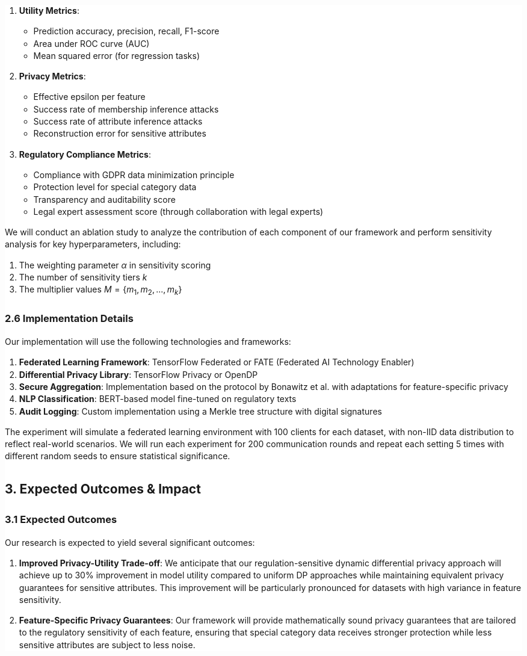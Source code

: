 1. **Utility Metrics**:
   - Prediction accuracy, precision, recall, F1-score
   - Area under ROC curve (AUC)
   - Mean squared error (for regression tasks)

2. **Privacy Metrics**:
   - Effective epsilon per feature
   - Success rate of membership inference attacks
   - Success rate of attribute inference attacks
   - Reconstruction error for sensitive attributes

3. **Regulatory Compliance Metrics**:
   - Compliance with GDPR data minimization principle
   - Protection level for special category data
   - Transparency and auditability score
   - Legal expert assessment score (through collaboration with legal experts)

We will conduct an ablation study to analyze the contribution of each component of our framework and perform sensitivity analysis for key hyperparameters, including:

1. The weighting parameter $\alpha$ in sensitivity scoring
2. The number of sensitivity tiers $k$
3. The multiplier values $M = \{m_1, m_2, ..., m_k\}$

### 2.6 Implementation Details

Our implementation will use the following technologies and frameworks:

1. **Federated Learning Framework**: TensorFlow Federated or FATE (Federated AI Technology Enabler)
2. **Differential Privacy Library**: TensorFlow Privacy or OpenDP
3. **Secure Aggregation**: Implementation based on the protocol by Bonawitz et al. with adaptations for feature-specific privacy
4. **NLP Classification**: BERT-based model fine-tuned on regulatory texts
5. **Audit Logging**: Custom implementation using a Merkle tree structure with digital signatures

The experiment will simulate a federated learning environment with 100 clients for each dataset, with non-IID data distribution to reflect real-world scenarios. We will run each experiment for 200 communication rounds and repeat each setting 5 times with different random seeds to ensure statistical significance.

## 3. Expected Outcomes & Impact

### 3.1 Expected Outcomes

Our research is expected to yield several significant outcomes:

1. **Improved Privacy-Utility Trade-off**: We anticipate that our regulation-sensitive dynamic differential privacy approach will achieve up to 30% improvement in model utility compared to uniform DP approaches while maintaining equivalent privacy guarantees for sensitive attributes. This improvement will be particularly pronounced for datasets with high variance in feature sensitivity.

2. **Feature-Specific Privacy Guarantees**: Our framework will provide mathematically sound privacy guarantees that are tailored to the regulatory sensitivity of each feature, ensuring that special category data receives stronger protection while less sensitive attributes are subject to less noise.
